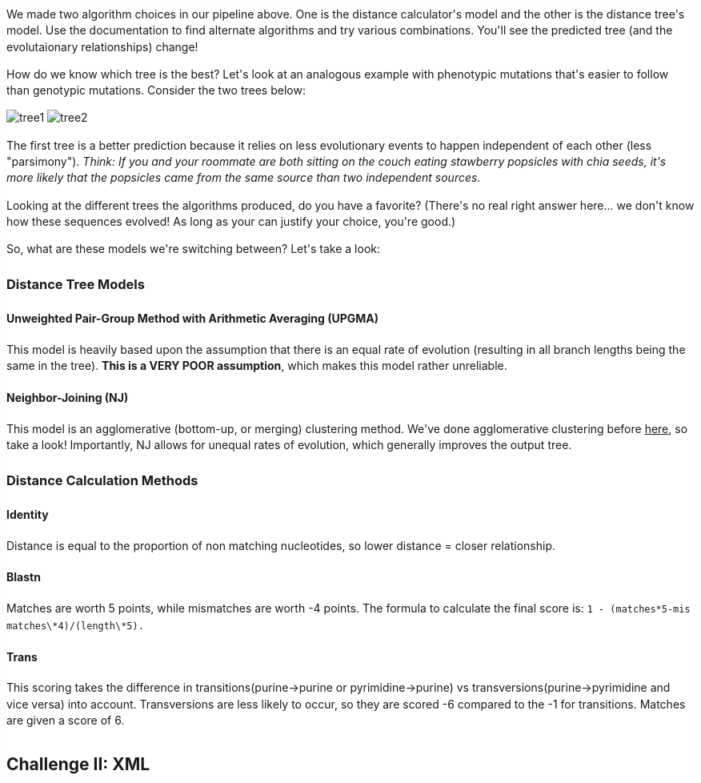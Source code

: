 We made two algorithm choices in our pipeline above. One is the distance calculator's model and the other is the distance tree's model. Use the documentation to find alternate algorithms and try various combinations. You'll see the predicted tree (and the evolutaionary relationships) change!

How do we know which tree is the best? Let's look at an analogous example with phenotypic mutations that's easier to follow than genotypic mutations. Consider the two trees below:

![tree1](https://cdn.kastatic.org/ka-perseus-images/491900ea3016ffa58693d3a4a8b594706661f648.png)
![tree2](https://cdn.kastatic.org/ka-perseus-images/74878b775438cc2b9b4388eefaa60af1f262b3fc.png)

The first tree is a better prediction because it relies on less evolutionary events to happen independent of each other (less "parsimony"). *Think: If you and your roommate are both sitting on the couch eating stawberry popsicles with chia seeds, it's more likely that the popsicles came from the same source than two independent sources.*

Looking at the different trees the algorithms produced, do you have a favorite? (There's no real right answer here... we don't know how these sequences evolved! As long as your can justify your choice, you're good.)

So, what are these models we're switching between? Let's take a look:

### Distance Tree Models
#### Unweighted Pair-Group Method with Arithmetic Averaging (UPGMA)
This model is heavily based upon the assumption that there is an equal rate of evolution (resulting in all branch lengths being the same in the tree). **This is a VERY POOR assumption**, which makes this model rather unreliable.

#### Neighbor-Joining (NJ)
This model is an agglomerative (bottom-up, or merging) clustering method. We've done agglomerative clustering before [here](https://github.com/ubicucsd/development_curriculum/blob/master/7_Clustering.md), so take a look! Importantly, NJ allows for unequal rates of evolution, which generally improves the output tree.

### Distance Calculation Methods

#### Identity
Distance is equal to the proportion of non matching nucleotides, so lower distance = closer relationship.

#### Blastn
Matches are worth 5 points, while mismatches are worth -4 points. The formula to calculate the final score is:
`1 - (matches*5-mismatches\*4)/(length\*5).` 

#### Trans
This scoring takes the difference in transitions(purine->purine or pyrimidine->purine) vs transversions(purine->pyrimidine and vice versa) into account. Transversions are less likely to occur, so they are scored -6 compared to the -1 for transitions. Matches are given a score of 6. 

## Challenge II: XML
